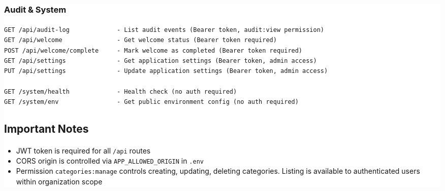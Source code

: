 ### Audit & System
```
GET /api/audit-log             - List audit events (Bearer token, audit:view permission)
GET /api/welcome               - Get welcome status (Bearer token required)
POST /api/welcome/complete     - Mark welcome as completed (Bearer token required)
GET /api/settings              - Get application settings (Bearer token, admin access)
PUT /api/settings              - Update application settings (Bearer token, admin access)

GET /system/health             - Health check (no auth required)
GET /system/env                - Get public environment config (no auth required)
```

## Important Notes

- JWT token is required for all `/api` routes
- CORS origin is controlled via `APP_ALLOWED_ORIGIN` in `.env`
- Permission `categories:manage` controls creating, updating, deleting categories. Listing is available to authenticated users within organization scope